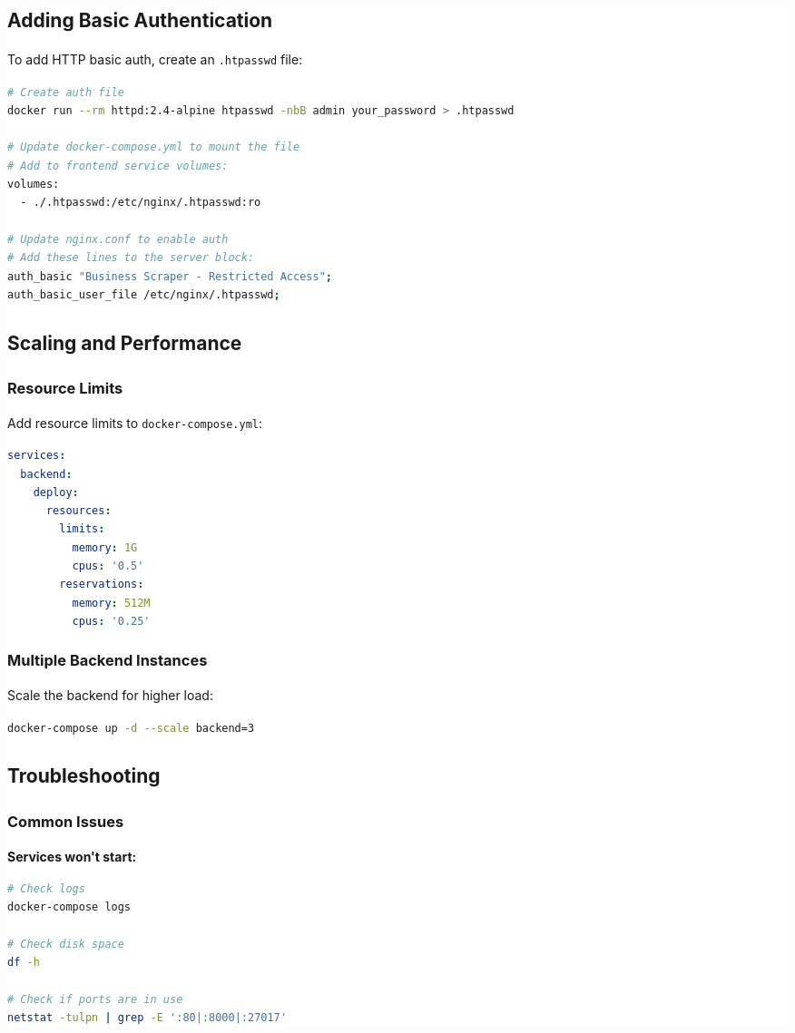 ## Adding Basic Authentication

To add HTTP basic auth, create an `.htpasswd` file:

```bash
# Create auth file
docker run --rm httpd:2.4-alpine htpasswd -nbB admin your_password > .htpasswd

# Update docker-compose.yml to mount the file
# Add to frontend service volumes:
volumes:
  - ./.htpasswd:/etc/nginx/.htpasswd:ro

# Update nginx.conf to enable auth
# Add these lines to the server block:
auth_basic "Business Scraper - Restricted Access";
auth_basic_user_file /etc/nginx/.htpasswd;
```

## Scaling and Performance

### Resource Limits
Add resource limits to `docker-compose.yml`:
```yaml
services:
  backend:
    deploy:
      resources:
        limits:
          memory: 1G
          cpus: '0.5'
        reservations:
          memory: 512M
          cpus: '0.25'
```

### Multiple Backend Instances
Scale the backend for higher load:
```bash
docker-compose up -d --scale backend=3
```

## Troubleshooting

### Common Issues

**Services won't start:**
```bash
# Check logs
docker-compose logs

# Check disk space
df -h

# Check if ports are in use
netstat -tulpn | grep -E ':80|:8000|:27017'
```
